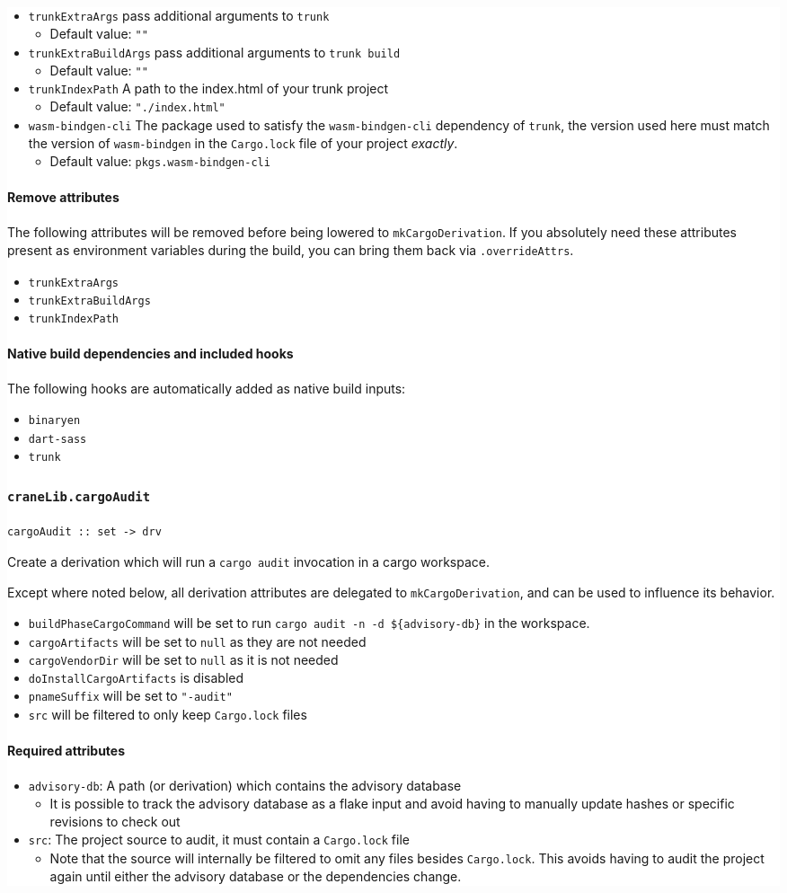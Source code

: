 * `trunkExtraArgs` pass additional arguments to `trunk`
  - Default value: `""`
* `trunkExtraBuildArgs` pass additional arguments to `trunk build`
  - Default value: `""`
* `trunkIndexPath` A path to the index.html of your trunk project
  - Default value: `"./index.html"`
* `wasm-bindgen-cli` The package used to satisfy the `wasm-bindgen-cli`
  dependency of `trunk`, the version used here must match the version
  of `wasm-bindgen` in the `Cargo.lock` file of your project *exactly*.
  - Default value: `pkgs.wasm-bindgen-cli`


#### Remove attributes
The following attributes will be removed before being lowered to
`mkCargoDerivation`. If you absolutely need these attributes present as
environment variables during the build, you can bring them back via
`.overrideAttrs`.

* `trunkExtraArgs`
* `trunkExtraBuildArgs`
* `trunkIndexPath`

#### Native build dependencies and included hooks
The following hooks are automatically added as native build inputs:
* `binaryen`
* `dart-sass`
* `trunk`

### `craneLib.cargoAudit`
`cargoAudit :: set -> drv`

Create a derivation which will run a `cargo audit` invocation in a cargo
workspace.

Except where noted below, all derivation attributes are delegated to
`mkCargoDerivation`, and can be used to influence its behavior.
* `buildPhaseCargoCommand` will be set to run `cargo audit -n -d ${advisory-db}` in
  the workspace.
* `cargoArtifacts` will be set to `null` as they are not needed
* `cargoVendorDir` will be set to `null` as it is not needed
* `doInstallCargoArtifacts` is disabled
* `pnameSuffix` will be set to `"-audit"`
* `src` will be filtered to only keep `Cargo.lock` files

#### Required attributes
* `advisory-db`: A path (or derivation) which contains the advisory database
  - It is possible to track the advisory database as a flake input and avoid
    having to manually update hashes or specific revisions to check out
* `src`: The project source to audit, it must contain a `Cargo.lock` file
  - Note that the source will internally be filtered to omit any files besides
    `Cargo.lock`. This avoids having to audit the project again until either the
    advisory database or the dependencies change.

